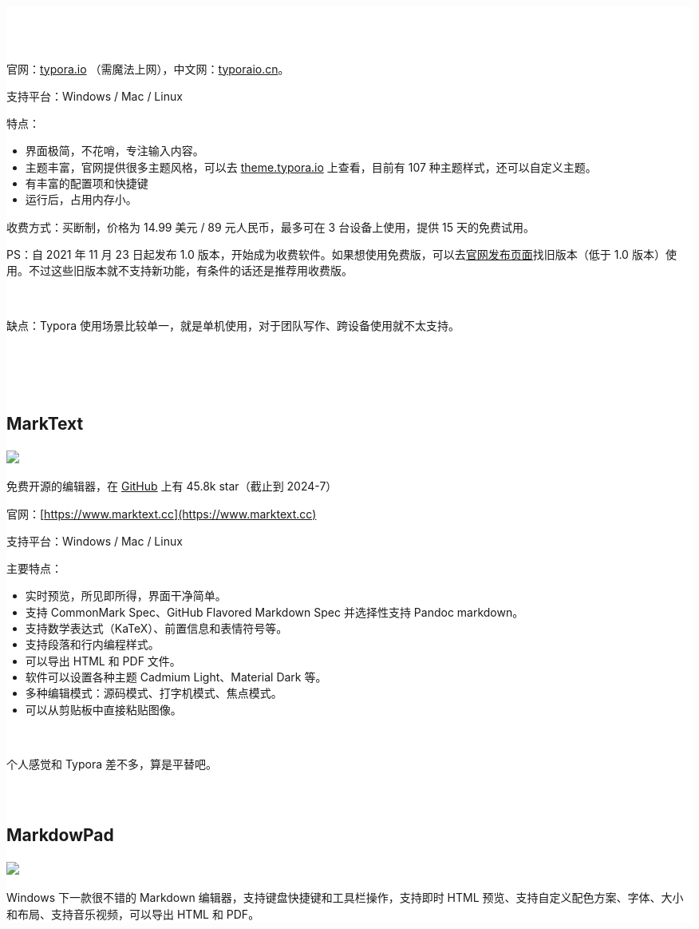 ‍

‍

官网：[typora.io](https://typora.io) （需魔法上网），中文网：[typoraio.cn](https://typoraio.cn)。

支持平台：Windows / Mac / Linux

特点：

* 界面极简，不花哨，专注输入内容。
* 主题丰富，官网提供很多主题风格，可以去 [theme.typora.io](https://theme.typora.io/) 上查看，目前有 107 种主题样式，还可以自定义主题。
* 有丰富的配置项和快捷键
* 运行后，占用内存小。

收费方式：买断制，价格为 14.99 美元 / 89 元人民币，最多可在 3 台设备上使用，提供 15 天的免费试用。

PS：自 2021 年 11 月 23 日起发布 1.0 版本，开始成为收费软件。如果想使用免费版，可以去[官网发布页面](https://typora.io/releases/all)找旧版本（低于 1.0 版本）使用。不过这些旧版本就不支持新功能，有条件的话还是推荐用收费版。

‍

缺点：Typora 使用场景比较单一，就是单机使用，对于团队写作、跨设备使用就不太支持。

‍

‍

## MarkText

​![](https://image.peterjxl.com/blog/image-20240724221118-yzq3ovb.png)​

免费开源的编辑器，在 [GitHub](https://github.com/marktext/marktext) 上有 45.8k star（截止到 2024-7）

官网：[https://www.marktext.cc](https://www.marktext.cc)

支持平台：Windows / Mac / Linux

主要特点：

* 实时预览，所见即所得，界面干净简单。
* 支持 CommonMark Spec、GitHub Flavored Markdown Spec 并选择性支持 Pandoc markdown。
* 支持数学表达式（KaTeX）、前置信息和表情符号等。
* 支持段落和行内编程样式。
* 可以导出 HTML 和 PDF 文件。
* 软件可以设置各种主题 Cadmium Light、Material Dark 等。
* 多种编辑模式：源码模式、打字机模式、焦点模式。
* 可以从剪贴板中直接粘贴图像。

‍

个人感觉和 Typora 差不多，算是平替吧。

‍

## MarkdowPad

​![](https://image.peterjxl.com/blog/image-20240722163351-g839lzk.png)​

Windows 下一款很不错的 Markdown 编辑器，支持键盘快捷键和工具栏操作，支持即时 HTML 预览、支持自定义配色方案、字体、大小和布局、支持音乐视频，可以导出 HTML 和 PDF。
